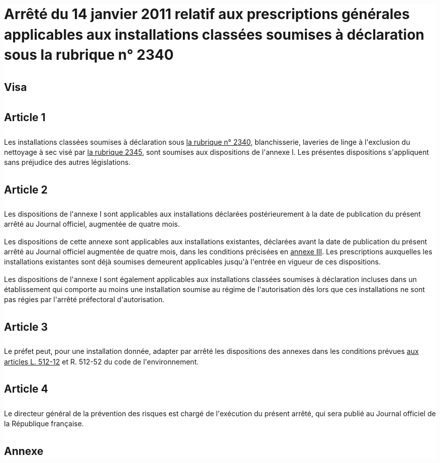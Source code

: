 # Arrêté du 14 janvier 2011  relatif aux prescriptions générales applicables aux installations classées soumises à déclaration sous la rubrique n° 2340

## Visa

## Article 1

### 

Les installations classées soumises à déclaration sous [la rubrique n° 2340](https://aida.ineris.fr/consultation_document/10599), blanchisserie, laveries de linge à l'exclusion du nettoyage à sec visé par [la rubrique 2345](https://aida.ineris.fr/consultation_document/10601), sont soumises aux dispositions de l'annexe I. Les présentes dispositions s'appliquent sans préjudice des autres législations.

## Article 2

### 

Les dispositions de l'annexe I sont applicables aux installations déclarées postérieurement à la date de publication du présent arrêté au Journal officiel, augmentée de quatre mois.

Les dispositions de cette annexe sont applicables aux installations existantes, déclarées avant la date de publication du présent arrêté au Journal officiel augmentée de quatre mois, dans les conditions précisées en [annexe III](#annexe-iii-:-dispositions-applicables-aux-installations-existantes). Les prescriptions auxquelles les installations existantes sont déjà soumises demeurent applicables jusqu'à l'entrée en vigueur de ces dispositions.

Les dispositions de l'annexe I sont également applicables aux installations classées soumises à déclaration incluses dans un établissement qui comporte au moins une installation soumise au régime de l'autorisation dès lors que ces installations ne sont pas régies par l'arrêté préfectoral d'autorisation.

## Article 3

### 

Le préfet peut, pour une installation donnée, adapter par arrêté les dispositions des annexes dans les conditions prévues [aux articles L. 512-12](https://aida.ineris.fr/consultation_document/1767#Article_L._512-12) et R. 512-52 du code de l'environnement.

## Article 4

### 

Le directeur général de la prévention des risques est chargé de l'exécution du présent arrêté, qui sera publié au Journal officiel de la République française.

## Annexe
